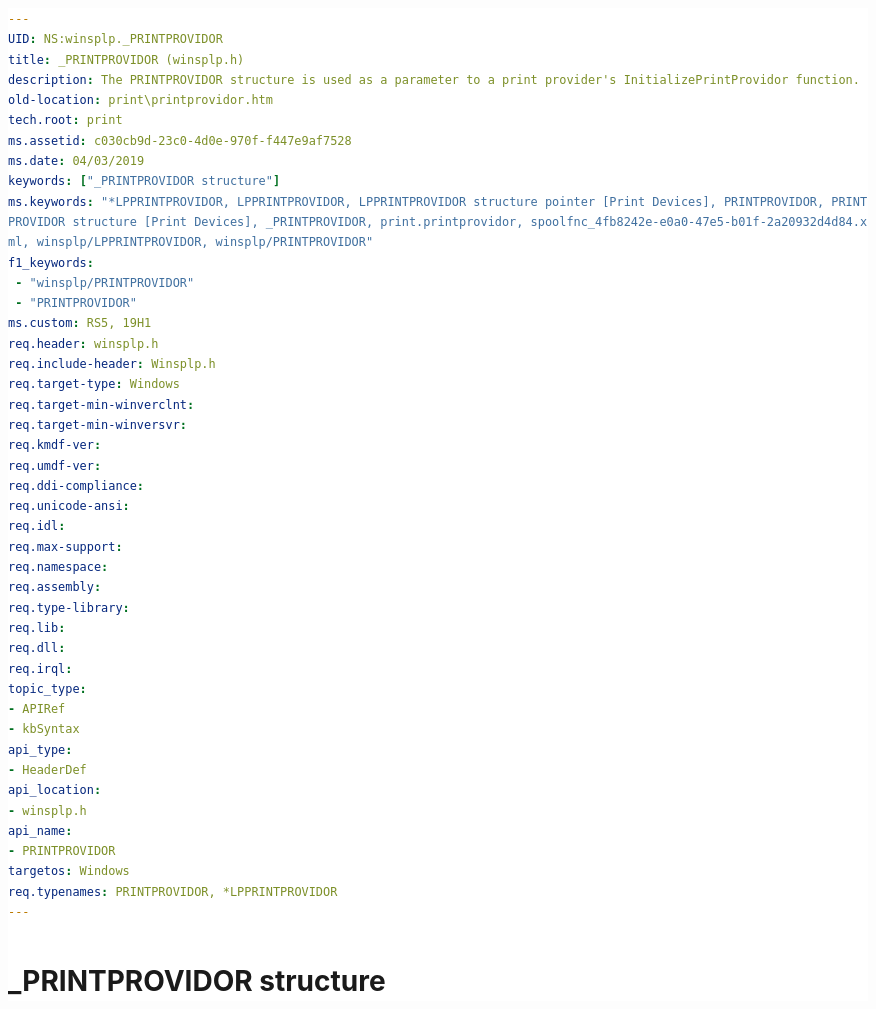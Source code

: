 ```yaml
---
UID: NS:winsplp._PRINTPROVIDOR
title: _PRINTPROVIDOR (winsplp.h)
description: The PRINTPROVIDOR structure is used as a parameter to a print provider's InitializePrintProvidor function.
old-location: print\printprovidor.htm
tech.root: print
ms.assetid: c030cb9d-23c0-4d0e-970f-f447e9af7528
ms.date: 04/03/2019
keywords: ["_PRINTPROVIDOR structure"]
ms.keywords: "*LPPRINTPROVIDOR, LPPRINTPROVIDOR, LPPRINTPROVIDOR structure pointer [Print Devices], PRINTPROVIDOR, PRINTPROVIDOR structure [Print Devices], _PRINTPROVIDOR, print.printprovidor, spoolfnc_4fb8242e-e0a0-47e5-b01f-2a20932d4d84.xml, winsplp/LPPRINTPROVIDOR, winsplp/PRINTPROVIDOR"
f1_keywords:
 - "winsplp/PRINTPROVIDOR"
 - "PRINTPROVIDOR"
ms.custom: RS5, 19H1
req.header: winsplp.h
req.include-header: Winsplp.h
req.target-type: Windows
req.target-min-winverclnt: 
req.target-min-winversvr: 
req.kmdf-ver: 
req.umdf-ver: 
req.ddi-compliance: 
req.unicode-ansi: 
req.idl: 
req.max-support: 
req.namespace: 
req.assembly: 
req.type-library: 
req.lib: 
req.dll: 
req.irql: 
topic_type:
- APIRef
- kbSyntax
api_type:
- HeaderDef
api_location:
- winsplp.h
api_name:
- PRINTPROVIDOR
targetos: Windows
req.typenames: PRINTPROVIDOR, *LPPRINTPROVIDOR
---
```


# _PRINTPROVIDOR structure
